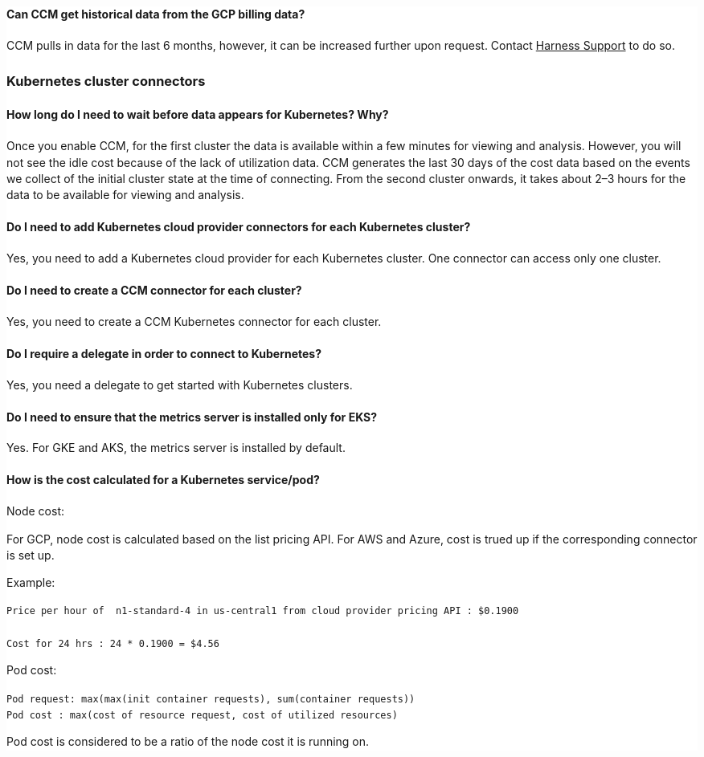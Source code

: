 #### Can CCM get historical data from the GCP billing data?

CCM pulls in data for the last 6 months, however, it can be increased further upon request. Contact [Harness Support](mailto:support@harness.io) to do so.

### Kubernetes cluster connectors

#### How long do I need to wait before data appears for Kubernetes? Why?

Once you enable CCM, for the first cluster the data is available within a few minutes for viewing and analysis. However, you will not see the idle cost because of the lack of utilization data. CCM generates the last 30 days of the cost data based on the events we collect of the initial cluster state at the time of connecting. From the second cluster onwards, it takes about 2–3 hours for the data to be available for viewing and analysis.

#### Do I need to add Kubernetes cloud provider connectors for each Kubernetes cluster?

Yes, you need to add a Kubernetes cloud provider for each Kubernetes cluster. One connector can access only one cluster.

#### Do I need to create a CCM connector for each cluster?

Yes, you need to create a CCM Kubernetes connector for each cluster.

#### Do I require a delegate in order to connect to Kubernetes?

Yes, you need a delegate to get started with Kubernetes clusters.

#### Do I need to ensure that the metrics server is installed only for EKS?

Yes. For GKE and AKS, the metrics server is installed by default.

#### How is the cost calculated for a Kubernetes service/pod?

Node cost:

For GCP, node cost is calculated based on the list pricing API. For AWS and Azure, cost is trued up if the corresponding connector is set up.

Example:


```
Price per hour of  n1-standard-4 in us-central1 from cloud provider pricing API : $0.1900  
  
Cost for 24 hrs : 24 * 0.1900 = $4.56
```
Pod cost:


```
Pod request: max(max(init container requests), sum(container requests))  
Pod cost : max(cost of resource request, cost of utilized resources)
```
Pod cost is considered to be a ratio of the node cost it is running on.
